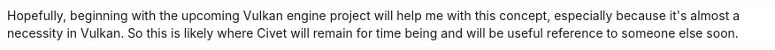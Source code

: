 Hopefully, beginning with the upcoming Vulkan engine project will help me with this concept, especially because it's almost a necessity in Vulkan.
So this is likely where Civet will remain for time being and will be useful reference to someone else soon.
